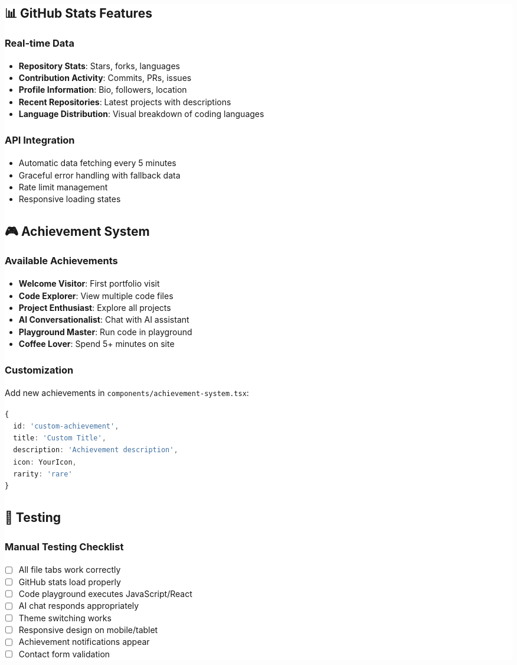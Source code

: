 ## 📊 GitHub Stats Features

### Real-time Data
- **Repository Stats**: Stars, forks, languages
- **Contribution Activity**: Commits, PRs, issues
- **Profile Information**: Bio, followers, location
- **Recent Repositories**: Latest projects with descriptions
- **Language Distribution**: Visual breakdown of coding languages

### API Integration
- Automatic data fetching every 5 minutes
- Graceful error handling with fallback data
- Rate limit management
- Responsive loading states

## 🎮 Achievement System

### Available Achievements
- **Welcome Visitor**: First portfolio visit
- **Code Explorer**: View multiple code files
- **Project Enthusiast**: Explore all projects
- **AI Conversationalist**: Chat with AI assistant
- **Playground Master**: Run code in playground
- **Coffee Lover**: Spend 5+ minutes on site

### Customization
Add new achievements in `components/achievement-system.tsx`:
```typescript
{
  id: 'custom-achievement',
  title: 'Custom Title',
  description: 'Achievement description',
  icon: YourIcon,
  rarity: 'rare'
}
```

## 🧪 Testing

### Manual Testing Checklist
- [ ] All file tabs work correctly
- [ ] GitHub stats load properly
- [ ] Code playground executes JavaScript/React
- [ ] AI chat responds appropriately
- [ ] Theme switching works
- [ ] Responsive design on mobile/tablet
- [ ] Achievement notifications appear
- [ ] Contact form validation
